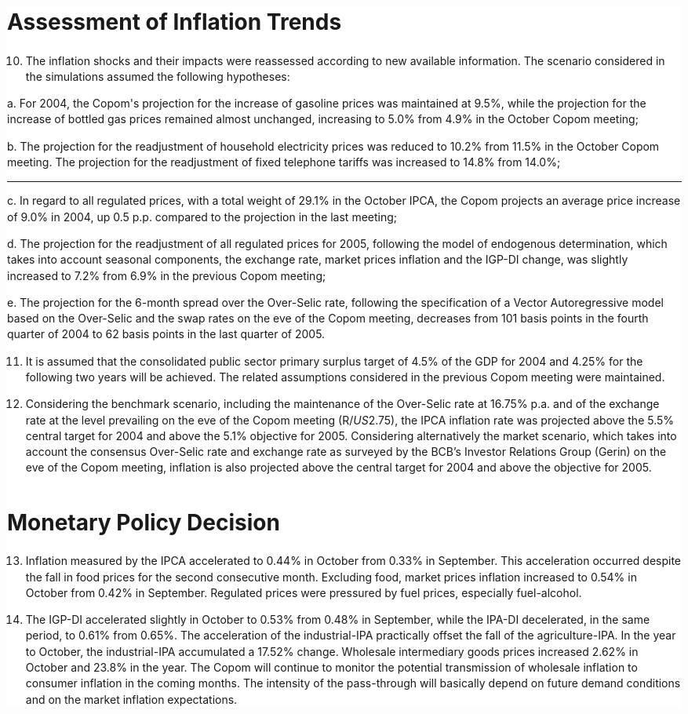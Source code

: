# Assessment of Inflation Trends

10. The inflation shocks and their impacts were reassessed according to new available information.
The scenario considered in the simulations assumed the following hypotheses:

a. For 2004, the Copom's projection for the increase of gasoline prices was maintained at
9.5%, while the projection for the increase of bottled gas prices remained almost
unchanged, increasing to 5.0% from 4.9% in the October Copom meeting;

b. The projection for the readjustment of household electricity prices was reduced to
10.2% from 11.5% in the October Copom meeting. The projection for the readjustment
of fixed telephone tariffs was increased to 14.8% from 14.0%;


-----

c. In regard to all regulated prices, with a total weight of 29.1% in the October IPCA, the
Copom projects an average price increase of 9.0% in 2004, up 0.5 p.p. compared to the
projection in the last meeting;

d. The projection for the readjustment of all regulated prices for 2005, following the model
of endogenous determination, which takes into account seasonal components, the
exchange rate, market prices inflation and the IGP-DI change, was slightly increased to
7.2% from 6.9% in the previous Copom meeting;

e. The projection for the 6-month spread over the Over-Selic rate, following the
specification of a Vector Autoregressive model based on the Over-Selic and the swap
rates on the eve of the Copom meeting, decreases from 101 basis points in the fourth
quarter of 2004 to 62 basis points in the last quarter of 2005.

11. It is assumed that the consolidated public sector primary surplus target of 4.5% of the GDP for
2004 and 4.25% for the following two years will be achieved. The related assumptions considered
in the previous Copom meeting were maintained.

12. Considering the benchmark scenario, including the maintenance of the Over-Selic rate at 16.75%
p.a. and of the exchange rate at the level prevailing on the eve of the Copom meeting
(R$/US$2.75), the IPCA inflation rate was projected above the 5.5% central target for 2004 and
above the 5.1% objective for 2005. Considering alternatively the market scenario, which takes into
account the consensus Over-Selic rate and exchange rate as surveyed by the BCB’s Investor
Relations Group (Gerin) on the eve of the Copom meeting, inflation is also projected above the
central target for 2004 and above the objective for 2005.

# Monetary Policy Decision

13. Inflation measured by the IPCA accelerated to 0.44% in October from 0.33% in September. This
acceleration occurred despite the fall in food prices for the second consecutive month. Excluding
food, market prices inflation increased to 0.54% in October from 0.42% in September. Regulated
prices were pressured by fuel prices, especially fuel-alcohol.

14. The IGP-DI accelerated slightly in October to 0.53% from 0.48% in September, while the IPA-DI
decelerated, in the same period, to 0.61% from 0.65%. The acceleration of the industrial-IPA
practically offset the fall of the agriculture-IPA. In the year to October, the industrial-IPA
accumulated a 17.52% change. Wholesale intermediary goods prices increased 2.62% in October
and 23.8% in the year. The Copom will continue to monitor the potential transmission of wholesale
inflation to consumer inflation in the coming months. The intensity of the pass-through will basically
depend on future demand conditions and on the market inflation expectations.
